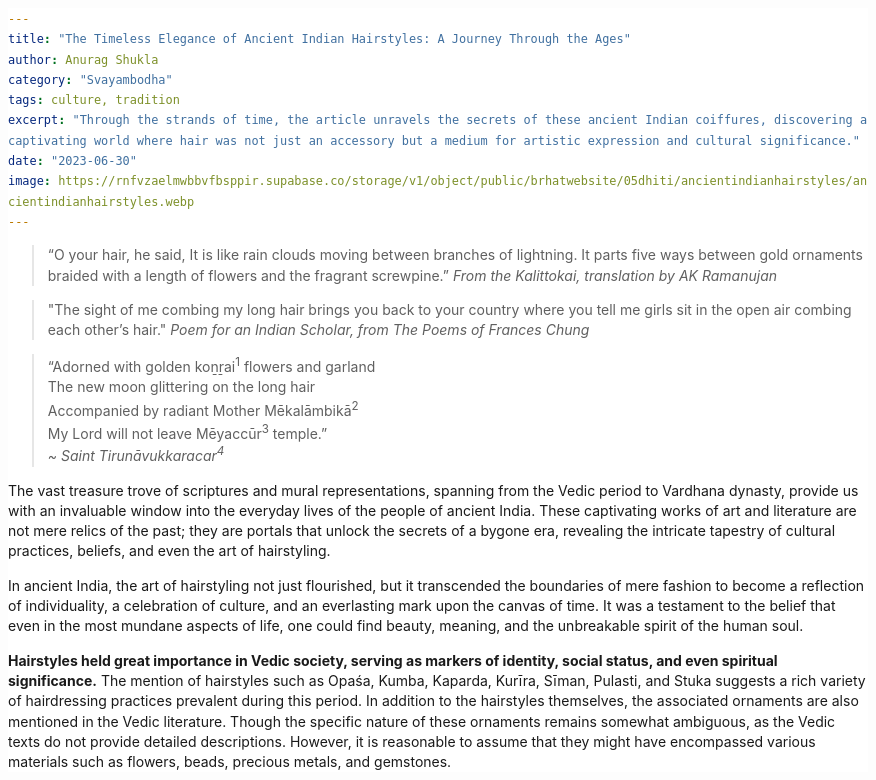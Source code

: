 ```yaml
---
title: "The Timeless Elegance of Ancient Indian Hairstyles: A Journey Through the Ages" 
author: Anurag Shukla
category: "Svayambodha"
tags: culture, tradition
excerpt: "Through the strands of time, the article unravels the secrets of these ancient Indian coiffures, discovering a captivating world where hair was not just an accessory but a medium for artistic expression and cultural significance."
date: "2023-06-30"
image: https://rnfvzaelmwbbvfbsppir.supabase.co/storage/v1/object/public/brhatwebsite/05dhiti/ancientindianhairstyles/ancientindianhairstyles.webp
---
```


> “O your hair, he said,
> It is like rain clouds
> moving between branches of lightning.
> It parts five ways
> between gold ornaments
> braided with a length of flowers
> and the fragrant screwpine.”
> <cite>From the Kalittokai, translation by AK Ramanujan</cite>

> "The sight of me combing my long hair
> brings you back to your country
> where you tell me
> girls sit in the open air
> combing each other’s hair."
> <cite>Poem for an Indian Scholar, from The Poems of Frances Chung</cite>

> “Adorned with golden koṉṟai<sup>1</sup> flowers and garland<br>
> The new moon glittering on the long hair<br>
> Accompanied by radiant Mother Mēkalāmbikā<sup>2</sup><br>
> My Lord will not leave Mēyaccūr<sup>3</sup> temple.”<br>
> <cite>~ Saint Tirunāvukkaracar<sup><em>4</em></sup></cite>

The vast treasure trove of scriptures and mural representations, spanning from the Vedic period to Vardhana dynasty, provide us with an invaluable window into the everyday lives of the people of ancient India. These captivating works of art and literature are not mere relics of the past; they are portals that unlock the secrets of a bygone era, revealing the intricate tapestry of cultural practices, beliefs, and even the art of hairstyling. 

In ancient India, the art of hairstyling not just flourished, but it transcended the boundaries of mere fashion to become a reflection of individuality, a celebration of culture, and an everlasting mark upon the canvas of time. It was a testament to the belief that even in the most mundane aspects of life, one could find beauty, meaning, and the unbreakable spirit of the human soul.

**Hairstyles held great importance in Vedic society, serving as markers of identity, social status, and even spiritual significance.** The mention of hairstyles such as Opaśa, Kumba, Kaparda, Kurīra, Sīman, Pulasti, and Stuka suggests a rich variety of hairdressing practices prevalent during this period. In addition to the hairstyles themselves, the associated ornaments are also mentioned in the Vedic literature. Though the specific nature of these ornaments remains somewhat ambiguous, as the Vedic texts do not provide detailed descriptions. However, it is reasonable to assume that they might have encompassed various materials such as flowers, beads, precious metals, and gemstones.
